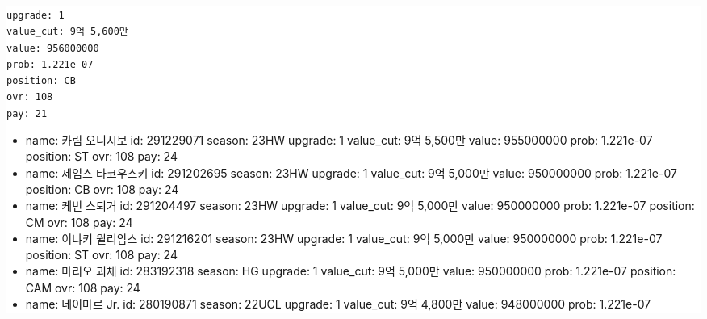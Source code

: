     upgrade: 1
    value_cut: 9억 5,600만
    value: 956000000
    prob: 1.221e-07
    position: CB
    ovr: 108
    pay: 21
  - name: 카림 오니시보
    id: 291229071
    season: 23HW
    upgrade: 1
    value_cut: 9억 5,500만
    value: 955000000
    prob: 1.221e-07
    position: ST
    ovr: 108
    pay: 24
  - name: 제임스 타코우스키
    id: 291202695
    season: 23HW
    upgrade: 1
    value_cut: 9억 5,000만
    value: 950000000
    prob: 1.221e-07
    position: CB
    ovr: 108
    pay: 24
  - name: 케빈 스퇴거
    id: 291204497
    season: 23HW
    upgrade: 1
    value_cut: 9억 5,000만
    value: 950000000
    prob: 1.221e-07
    position: CM
    ovr: 108
    pay: 24
  - name: 이냐키 윌리암스
    id: 291216201
    season: 23HW
    upgrade: 1
    value_cut: 9억 5,000만
    value: 950000000
    prob: 1.221e-07
    position: ST
    ovr: 108
    pay: 24
  - name: 마리오 괴체
    id: 283192318
    season: HG
    upgrade: 1
    value_cut: 9억 5,000만
    value: 950000000
    prob: 1.221e-07
    position: CAM
    ovr: 108
    pay: 24
  - name: 네이마르 Jr.
    id: 280190871
    season: 22UCL
    upgrade: 1
    value_cut: 9억 4,800만
    value: 948000000
    prob: 1.221e-07